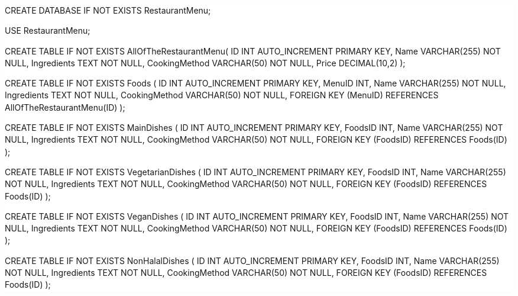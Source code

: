 CREATE DATABASE IF NOT EXISTS RestaurantMenu;

USE RestaurantMenu;

CREATE TABLE IF NOT EXISTS AllOfTheRestaurantMenu(
    ID INT AUTO_INCREMENT PRIMARY KEY,
    Name VARCHAR(255) NOT NULL,
    Ingredients TEXT NOT NULL,
    CookingMethod VARCHAR(50) NOT NULL,
    Price DECIMAL(10,2)
);

    
CREATE TABLE IF NOT EXISTS Foods (
    ID INT AUTO_INCREMENT PRIMARY KEY,
    MenuID INT,
    Name VARCHAR(255) NOT NULL,
    Ingredients TEXT NOT NULL,
    CookingMethod VARCHAR(50) NOT NULL,
    FOREIGN KEY (MenuID) REFERENCES AllOfTheRestaurantMenu(ID)
);   
    
CREATE TABLE IF NOT EXISTS MainDishes (
    ID INT AUTO_INCREMENT PRIMARY KEY,
    FoodsID INT,
    Name VARCHAR(255) NOT NULL,
    Ingredients TEXT NOT NULL,
    CookingMethod VARCHAR(50) NOT NULL,
    FOREIGN KEY (FoodsID) REFERENCES Foods(ID)
);

CREATE TABLE IF NOT EXISTS VegetarianDishes (
    ID INT AUTO_INCREMENT PRIMARY KEY,
    FoodsID INT,
    Name VARCHAR(255) NOT NULL,
    Ingredients TEXT NOT NULL,
    CookingMethod VARCHAR(50) NOT NULL,
    FOREIGN KEY (FoodsID) REFERENCES Foods(ID)
);

CREATE TABLE IF NOT EXISTS VeganDishes (
    ID INT AUTO_INCREMENT PRIMARY KEY,
    FoodsID INT,
    Name VARCHAR(255) NOT NULL,
    Ingredients TEXT NOT NULL,
    CookingMethod VARCHAR(50) NOT NULL,
    FOREIGN KEY (FoodsID) REFERENCES Foods(ID)
);

CREATE TABLE IF NOT EXISTS NonHalalDishes (
    ID INT AUTO_INCREMENT PRIMARY KEY,
    FoodsID INT,
    Name VARCHAR(255) NOT NULL,
    Ingredients TEXT NOT NULL,
    CookingMethod VARCHAR(50) NOT NULL,
    FOREIGN KEY (FoodsID) REFERENCES Foods(ID)
);
